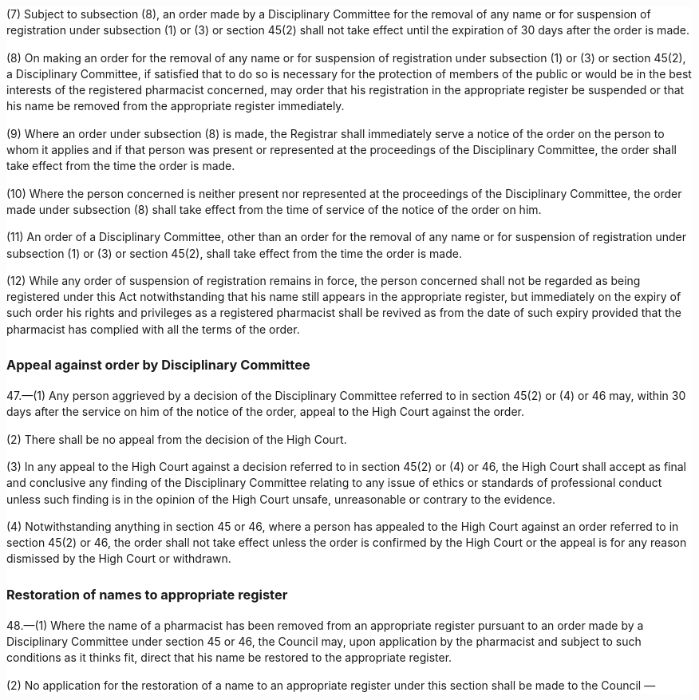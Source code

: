 (7) Subject to subsection (8), an order made by a Disciplinary Committee for the removal of any name or for suspension of registration under subsection (1) or (3) or section 45(2) shall not take effect until the expiration of 30 days after the order is made.

(8) On making an order for the removal of any name or for suspension of registration under subsection (1) or (3) or section 45(2), a Disciplinary Committee, if satisfied that to do so is necessary for the protection of members of the public or would be in the best interests of the registered pharmacist concerned, may order that his registration in the appropriate register be suspended or that his name be removed from the appropriate register immediately.

(9) Where an order under subsection (8) is made, the Registrar shall immediately serve a notice of the order on the person to whom it applies and if that person was present or represented at the proceedings of the Disciplinary Committee, the order shall take effect from the time the order is made.

(10) Where the person concerned is neither present nor represented at the proceedings of the Disciplinary Committee, the order made under subsection (8) shall take effect from the time of service of the notice of the order on him.

(11) An order of a Disciplinary Committee, other than an order for the removal of any name or for suspension of registration under subsection (1) or (3) or section 45(2), shall take effect from the time the order is made.

(12) While any order of suspension of registration remains in force, the person concerned shall not be regarded as being registered under this Act notwithstanding that his name still appears in the appropriate register, but immediately on the expiry of such order his rights and privileges as a registered pharmacist shall be revived as from the date of such expiry provided that the pharmacist has complied with all the terms of the order.

### Appeal against order by Disciplinary Committee

47\.—(1) Any person aggrieved by a decision of the Disciplinary Committee referred to in section 45(2) or (4) or 46 may, within 30 days after the service on him of the notice of the order, appeal to the High Court against the order.

(2) There shall be no appeal from the decision of the High Court.

(3) In any appeal to the High Court against a decision referred to in section 45(2) or (4) or 46, the High Court shall accept as final and conclusive any finding of the Disciplinary Committee relating to any issue of ethics or standards of professional conduct unless such finding is in the opinion of the High Court unsafe, unreasonable or contrary to the evidence.

(4) Notwithstanding anything in section 45 or 46, where a person has appealed to the High Court against an order referred to in section 45(2) or 46, the order shall not take effect unless the order is confirmed by the High Court or the appeal is for any reason dismissed by the High Court or withdrawn.

### Restoration of names to appropriate register

48\.—(1) Where the name of a pharmacist has been removed from an appropriate register pursuant to an order made by a Disciplinary Committee under section 45 or 46, the Council may, upon application by the pharmacist and subject to such conditions as it thinks fit, direct that his name be restored to the appropriate register.

(2) No application for the restoration of a name to an appropriate register under this section shall be made to the Council —
